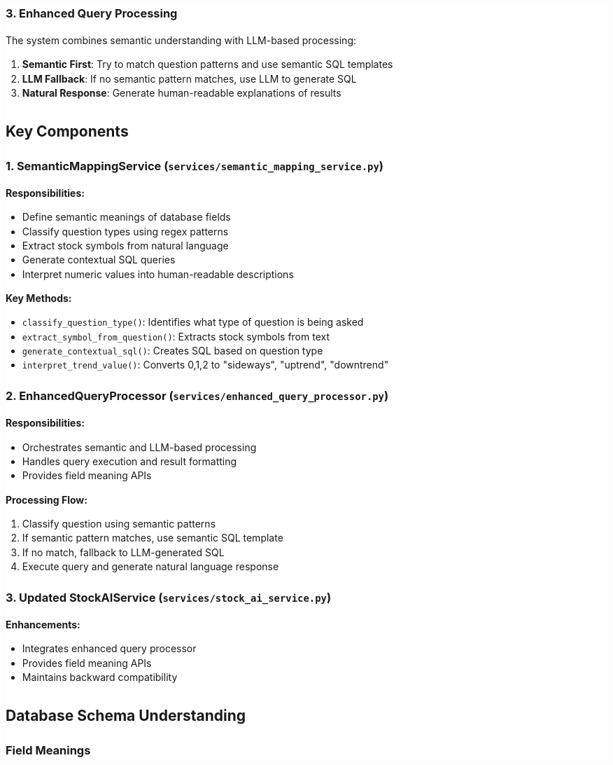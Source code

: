 ### 3. Enhanced Query Processing

The system combines semantic understanding with LLM-based processing:

1. **Semantic First**: Try to match question patterns and use semantic SQL templates
2. **LLM Fallback**: If no semantic pattern matches, use LLM to generate SQL
3. **Natural Response**: Generate human-readable explanations of results

## Key Components

### 1. SemanticMappingService (`services/semantic_mapping_service.py`)

**Responsibilities:**
- Define semantic meanings of database fields
- Classify question types using regex patterns
- Extract stock symbols from natural language
- Generate contextual SQL queries
- Interpret numeric values into human-readable descriptions

**Key Methods:**
- `classify_question_type()`: Identifies what type of question is being asked
- `extract_symbol_from_question()`: Extracts stock symbols from text
- `generate_contextual_sql()`: Creates SQL based on question type
- `interpret_trend_value()`: Converts 0,1,2 to "sideways", "uptrend", "downtrend"

### 2. EnhancedQueryProcessor (`services/enhanced_query_processor.py`)

**Responsibilities:**
- Orchestrates semantic and LLM-based processing
- Handles query execution and result formatting
- Provides field meaning APIs

**Processing Flow:**
1. Classify question using semantic patterns
2. If semantic pattern matches, use semantic SQL template
3. If no match, fallback to LLM-generated SQL
4. Execute query and generate natural language response

### 3. Updated StockAIService (`services/stock_ai_service.py`)

**Enhancements:**
- Integrates enhanced query processor
- Provides field meaning APIs
- Maintains backward compatibility

## Database Schema Understanding

### Field Meanings
